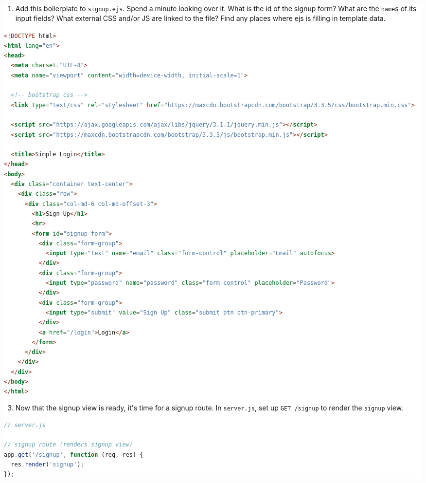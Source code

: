 1. Add this boilerplate to `signup.ejs`.  Spend a minute looking over it. What is the id of the signup form? What are the `name`s of its input fields?  What external CSS and/or JS are linked to the file?  Find any places where ejs is filling in template data.

  ```html
  <!DOCTYPE html>
  <html lang="en">
  <head>
    <meta charset="UTF-8">
    <meta name="viewport" content="width=device-width, initial-scale=1">

    <!-- bootstrap css -->
    <link type="text/css" rel="stylesheet" href="https://maxcdn.bootstrapcdn.com/bootstrap/3.3.5/css/bootstrap.min.css">

    <script src="https://ajax.googleapis.com/ajax/libs/jquery/3.1.1/jquery.min.js"></script>
    <script src="https://maxcdn.bootstrapcdn.com/bootstrap/3.3.5/js/bootstrap.min.js"></script>

    <title>Simple Login</title>
  </head>
  <body>
    <div class="container text-center">
      <div class="row">
        <div class="col-md-6 col-md-offset-3">
          <h1>Sign Up</h1>
          <hr>
          <form id="signup-form">
            <div class="form-group">
              <input type="text" name="email" class="form-control" placeholder="Email" autofocus>
            </div>
            <div class="form-group">
              <input type="password" name="password" class="form-control" placeholder="Password">
            </div>
            <div class="form-group">
              <input type="submit" value="Sign Up" class="submit btn btn-primary">
            </div>
            <a href="/login">Login</a>
          </form>
        </div>
      </div>
    </div>
  </body>
  </html>
  ```

3. Now that the signup view is ready, it's time for a signup route. In `server.js`, set up `GET /signup` to render the `signup` view.

  ```js
  // server.js

  // signup route (renders signup view)
  app.get('/signup', function (req, res) {
    res.render('signup');
  });
  ```
